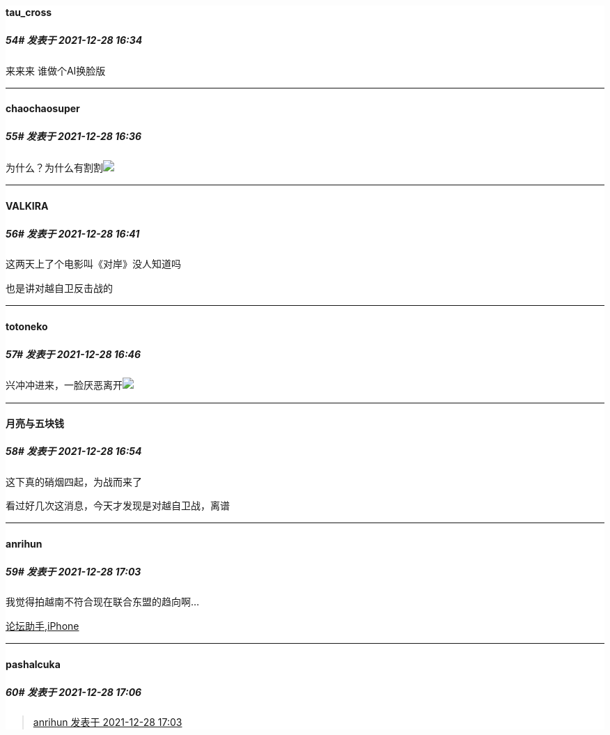 ####  tau_cross  
##### 54#       发表于 2021-12-28 16:34

来来来 谁做个AI换脸版

*****

####  chaochaosuper  
##### 55#       发表于 2021-12-28 16:36

为什么？为什么有割割<img src="https://static.saraba1st.com/image/smiley/face2017/112.png" referrerpolicy="no-referrer">

*****

####  VALKIRA  
##### 56#       发表于 2021-12-28 16:41

这两天上了个电影叫《对岸》没人知道吗

也是讲对越自卫反击战的

*****

####  totoneko  
##### 57#       发表于 2021-12-28 16:46

兴冲冲进来，一脸厌恶离开<img src="https://static.saraba1st.com/image/smiley/face2017/001.png" referrerpolicy="no-referrer">

*****

####  月亮与五块钱  
##### 58#       发表于 2021-12-28 16:54

这下真的硝烟四起，为战而来了

看过好几次这消息，今天才发现是对越自卫战，离谱

*****

####  anrihun  
##### 59#       发表于 2021-12-28 17:03

我觉得拍越南不符合现在联合东盟的趋向啊…

[论坛助手,iPhone](https://bbs.saraba1st.com/2b/forum.php?mod=viewthread&amp;tid=2029836)

*****

####  pashalcuka  
##### 60#       发表于 2021-12-28 17:06

<blockquote><a href="httphttps://bbs.saraba1st.com/2b/forum.php?mod=redirect&amp;goto=findpost&amp;pid=54077614&amp;ptid=2044183" target="_blank">anrihun 发表于 2021-12-28 17:03</a>
